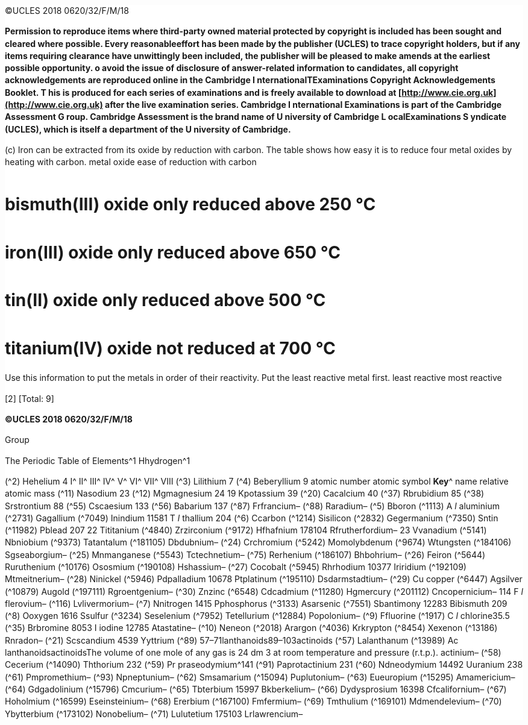 
 ©UCLES 2018 0620/32/F/M/18 

**Permission to reproduce items where third-party owned material protected by copyright is included has been sought and cleared where possible. Every reasonableeffort has been made by the publisher (UCLES) to trace copyright holders, but if any items requiring clearance have unwittingly been included, the publisher will be pleased to make amends at the earliest possible opportunity. o avoid the issue of disclosure of answer-related information to candidates, all copyright acknowledgements are reproduced online in the Cambridge I nternationalTExaminations Copyright Acknowledgements Booklet. T his is produced for each series of examinations and is freely available to download at [http://www.cie.org.uk](http://www.cie.org.uk) after the live examination series. Cambridge I nternational Examinations is part of the Cambridge Assessment G roup. Cambridge Assessment is the brand name of U niversity of Cambridge L ocalExaminations S yndicate (UCLES), which is itself a department of the U niversity of Cambridge.** 

 (c) Iron can be extracted from its oxide by reduction with carbon. The table shows how easy it is to reduce four metal oxides by heating with carbon. metal oxide ease of reduction with carbon 

# bismuth(III) oxide only reduced above 250 °C 

# iron(III) oxide only reduced above 650 °C 

# tin(II) oxide only reduced above 500 °C 

# titanium(IV) oxide not reduced at 700 °C 

 Use this information to put the metals in order of their reactivity. Put the least reactive metal first. least reactive most reactive 

 [2] [Total: 9] 


**©UCLES 2018 0620/32/F/M/18** 

 Group 

 The Periodic Table of Elements^1 Hhydrogen^1 

(^2) Hehelium 4 I^ II^ III^ IV^ V^ VI^ VII^ VIII (^3) Lilithium 7 (^4) Beberyllium 9 atomic number atomic symbol **Key**^ name relative atomic mass (^11) Nasodium 23 (^12) Mgmagnesium 24 19 Kpotassium 39 (^20) Cacalcium 40 (^37) Rbrubidium 85 (^38) Srstrontium 88 (^55) Cscaesium 133 (^56) Babarium 137 (^87) Frfrancium– (^88) Raradium– (^5) Bboron (^1113) A _l_ aluminium (^2731) Gagallium (^7049) Inindium 11581 T _l_ thallium 204 (^6) Ccarbon (^1214) Sisilicon (^2832) Gegermanium (^7350) Sntin (^11982) Pblead 207 22 Tititanium (^4840) Zrzirconium (^9172) Hfhafnium 178104 Rfrutherfordium– 23 Vvanadium (^5141) Nbniobium (^9373) Tatantalum (^181105) Dbdubnium– (^24) Crchromium (^5242) Momolybdenum (^9674) Wtungsten (^184106) Sgseaborgium– (^25) Mnmanganese (^5543) Tctechnetium– (^75) Rerhenium (^186107) Bhbohrium– (^26) Feiron (^5644) Ruruthenium (^10176) Ososmium (^190108) Hshassium– (^27) Cocobalt (^5945) Rhrhodium 10377 Iriridium (^192109) Mtmeitnerium– (^28) Ninickel (^5946) Pdpalladium 10678 Ptplatinum (^195110) Dsdarmstadtium– (^29) Cu copper (^6447) Agsilver (^10879) Augold (^197111) Rgroentgenium– (^30) Znzinc (^6548) Cdcadmium (^11280) Hgmercury (^201112) Cncopernicium– 114 F _l_ flerovium– (^116) Lvlivermorium– (^7) Nnitrogen 1415 Pphosphorus (^3133) Asarsenic (^7551) Sbantimony 12283 Bibismuth 209 (^8) Ooxygen 1616 Ssulfur (^3234) Seselenium (^7952) Tetellurium (^12884) Popolonium– (^9) Ffluorine (^1917) C _l_ chlorine35.5 (^35) Brbromine 8053 I iodine 12785 Atastatine– (^10) Neneon (^2018) Arargon (^4036) Krkrypton (^8454) Xexenon (^13186) Rnradon– (^21) Scscandium 4539 Yyttrium (^89) 57–71lanthanoids89–103actinoids (^57) Lalanthanum (^13989) Ac lanthanoidsactinoidsThe volume of one mole of any gas is 24 dm 3 at room temperature and pressure (r.t.p.). actinium– (^58) Cecerium (^14090) Ththorium 232 (^59) Pr praseodymium^141 (^91) Paprotactinium 231 (^60) Ndneodymium 14492 Uuranium 238 (^61) Pmpromethium– (^93) Npneptunium– (^62) Smsamarium (^15094) Puplutonium– (^63) Eueuropium (^15295) Amamericium– (^64) Gdgadolinium (^15796) Cmcurium– (^65) Tbterbium 15997 Bkberkelium– (^66) Dydysprosium 16398 Cfcalifornium– (^67) Hoholmium (^16599) Eseinsteinium– (^68) Ererbium (^167100) Fmfermium– (^69) Tmthulium (^169101) Mdmendelevium– (^70) Ybytterbium (^173102) Nonobelium– (^71) Lulutetium 175103 Lrlawrencium– 


